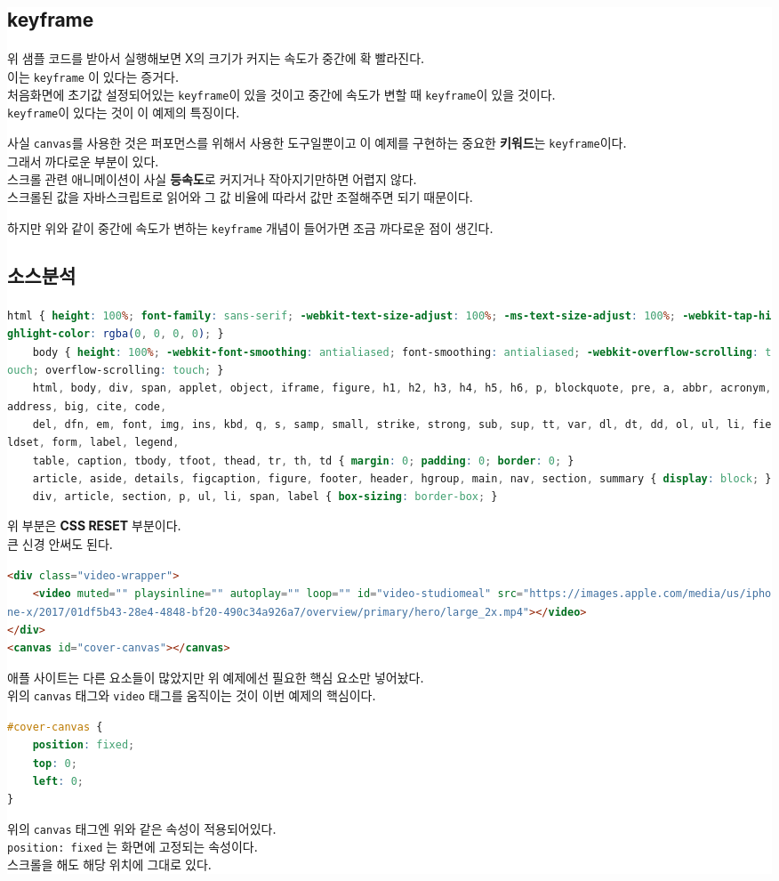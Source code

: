 ## keyframe

위 샘플 코드를 받아서 실행해보면 X의 크기가 커지는 속도가 중간에 확 빨라진다.  
이는 `keyframe` 이 있다는 증거다.  
처음화면에 초기값 설정되어있는 `keyframe`이 있을 것이고 중간에 속도가 변할 때 `keyframe`이 있을 것이다.  
`keyframe`이 있다는 것이 이 예제의 특징이다. 

사실 `canvas`를 사용한 것은 퍼포먼스를 위해서 사용한 도구일뿐이고 이 예제를 구현하는 중요한 **키워드**는 `keyframe`이다.  
그래서 까다로운 부분이 있다.  
스크롤 관련 애니메이션이 사실 **등속도**로 커지거나 작아지기만하면 어렵지 않다.  
스크롤된 값을 자바스크립트로 읽어와 그 값 비율에 따라서 값만 조절해주면 되기 때문이다.  

하지만 위와 같이 중간에 속도가 변하는 `keyframe` 개념이 들어가면 조금 까다로운 점이 생긴다.  

## 소스분석

```css
html { height: 100%; font-family: sans-serif; -webkit-text-size-adjust: 100%; -ms-text-size-adjust: 100%; -webkit-tap-highlight-color: rgba(0, 0, 0, 0); }
    body { height: 100%; -webkit-font-smoothing: antialiased; font-smoothing: antialiased; -webkit-overflow-scrolling: touch; overflow-scrolling: touch; }
    html, body, div, span, applet, object, iframe, figure, h1, h2, h3, h4, h5, h6, p, blockquote, pre, a, abbr, acronym, address, big, cite, code,
    del, dfn, em, font, img, ins, kbd, q, s, samp, small, strike, strong, sub, sup, tt, var, dl, dt, dd, ol, ul, li, fieldset, form, label, legend,
    table, caption, tbody, tfoot, thead, tr, th, td { margin: 0; padding: 0; border: 0; }
    article, aside, details, figcaption, figure, footer, header, hgroup, main, nav, section, summary { display: block; }
    div, article, section, p, ul, li, span, label { box-sizing: border-box; }
```

위 부분은 **CSS RESET** 부분이다.  
큰 신경 안써도 된다.

```html
<div class="video-wrapper">
    <video muted="" playsinline="" autoplay="" loop="" id="video-studiomeal" src="https://images.apple.com/media/us/iphone-x/2017/01df5b43-28e4-4848-bf20-490c34a926a7/overview/primary/hero/large_2x.mp4"></video>
</div>
<canvas id="cover-canvas"></canvas>
```

애플 사이트는 다른 요소들이 많았지만 위 예제에선 필요한 핵심 요소만 넣어놨다.  
위의 `canvas` 태그와 `video` 태그를 움직이는 것이 이번 예제의 핵심이다.

```css
#cover-canvas {
    position: fixed;
    top: 0;
    left: 0;
}
```

위의 `canvas` 태그엔 위와 같은 속성이 적용되어있다.  
`position: fixed` 는 화면에 고정되는 속성이다.  
스크롤을 해도 해당 위치에 그대로 있다.
